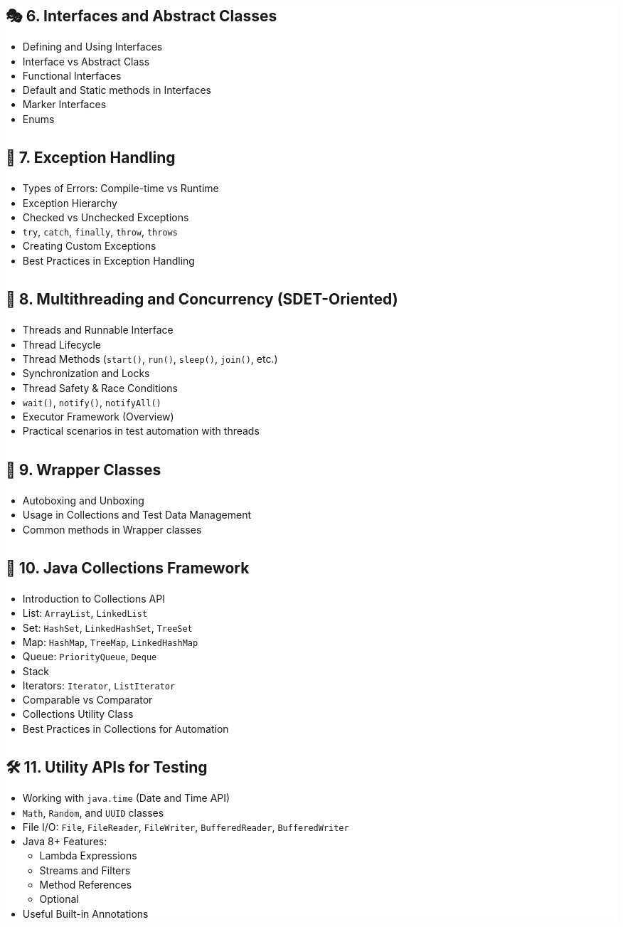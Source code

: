 ## 🎭 6. Interfaces and Abstract Classes
- Defining and Using Interfaces
- Interface vs Abstract Class
- Functional Interfaces
- Default and Static methods in Interfaces
- Marker Interfaces
- Enums

## 🚨 7. Exception Handling
- Types of Errors: Compile-time vs Runtime
- Exception Hierarchy
- Checked vs Unchecked Exceptions
- `try`, `catch`, `finally`, `throw`, `throws`
- Creating Custom Exceptions
- Best Practices in Exception Handling

## 🧵 8. Multithreading and Concurrency (SDET-Oriented)
- Threads and Runnable Interface
- Thread Lifecycle
- Thread Methods (`start()`, `run()`, `sleep()`, `join()`, etc.)
- Synchronization and Locks
- Thread Safety & Race Conditions
- `wait()`, `notify()`, `notifyAll()`
- Executor Framework (Overview)
- Practical scenarios in test automation with threads

## 🎁 9. Wrapper Classes
- Autoboxing and Unboxing
- Usage in Collections and Test Data Management
- Common methods in Wrapper classes

## 🧺 10. Java Collections Framework
- Introduction to Collections API
- List: `ArrayList`, `LinkedList`
- Set: `HashSet`, `LinkedHashSet`, `TreeSet`
- Map: `HashMap`, `TreeMap`, `LinkedHashMap`
- Queue: `PriorityQueue`, `Deque`
- Stack
- Iterators: `Iterator`, `ListIterator`
- Comparable vs Comparator
- Collections Utility Class
- Best Practices in Collections for Automation

## 🛠️ 11. Utility APIs for Testing
- Working with `java.time` (Date and Time API)
- `Math`, `Random`, and `UUID` classes
- File I/O: `File`, `FileReader`, `FileWriter`, `BufferedReader`, `BufferedWriter`
- Java 8+ Features:
  - Lambda Expressions
  - Streams and Filters
  - Method References
  - Optional
- Useful Built-in Annotations

